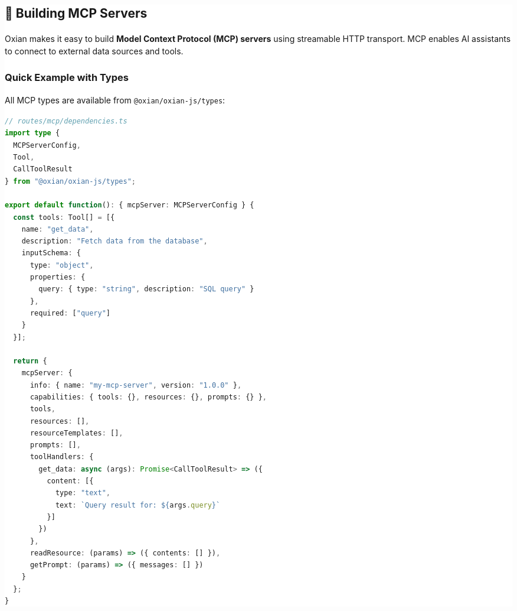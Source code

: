 ## 🤖 Building MCP Servers

Oxian makes it easy to build **Model Context Protocol (MCP) servers** using streamable HTTP transport. MCP enables AI assistants to connect to external data sources and tools.

### Quick Example with Types

All MCP types are available from `@oxian/oxian-js/types`:

```ts
// routes/mcp/dependencies.ts
import type { 
  MCPServerConfig, 
  Tool, 
  CallToolResult 
} from "@oxian/oxian-js/types";

export default function(): { mcpServer: MCPServerConfig } {
  const tools: Tool[] = [{
    name: "get_data",
    description: "Fetch data from the database",
    inputSchema: {
      type: "object",
      properties: {
        query: { type: "string", description: "SQL query" }
      },
      required: ["query"]
    }
  }];

  return {
    mcpServer: {
      info: { name: "my-mcp-server", version: "1.0.0" },
      capabilities: { tools: {}, resources: {}, prompts: {} },
      tools,
      resources: [],
      resourceTemplates: [],
      prompts: [],
      toolHandlers: {
        get_data: async (args): Promise<CallToolResult> => ({
          content: [{ 
            type: "text", 
            text: `Query result for: ${args.query}` 
          }]
        })
      },
      readResource: (params) => ({ contents: [] }),
      getPrompt: (params) => ({ messages: [] })
    }
  };
}
```
